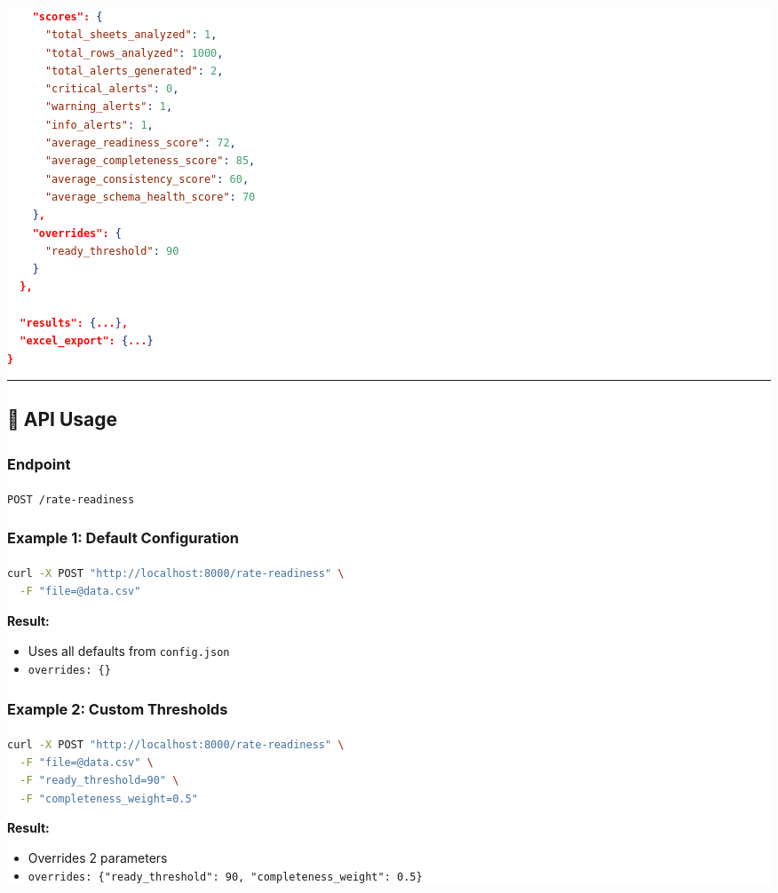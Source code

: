 ```json
    "scores": {
      "total_sheets_analyzed": 1,
      "total_rows_analyzed": 1000,
      "total_alerts_generated": 2,
      "critical_alerts": 0,
      "warning_alerts": 1,
      "info_alerts": 1,
      "average_readiness_score": 72,
      "average_completeness_score": 85,
      "average_consistency_score": 60,
      "average_schema_health_score": 70
    },
    "overrides": {
      "ready_threshold": 90
    }
  },
  
  "results": {...},
  "excel_export": {...}
}
```

---

## 🚀 API Usage

### Endpoint
```
POST /rate-readiness
```

### Example 1: Default Configuration

```bash
curl -X POST "http://localhost:8000/rate-readiness" \
  -F "file=@data.csv"
```

**Result:**
- Uses all defaults from `config.json`
- `overrides: {}`

### Example 2: Custom Thresholds

```bash
curl -X POST "http://localhost:8000/rate-readiness" \
  -F "file=@data.csv" \
  -F "ready_threshold=90" \
  -F "completeness_weight=0.5"
```

**Result:**
- Overrides 2 parameters
- `overrides: {"ready_threshold": 90, "completeness_weight": 0.5}`
